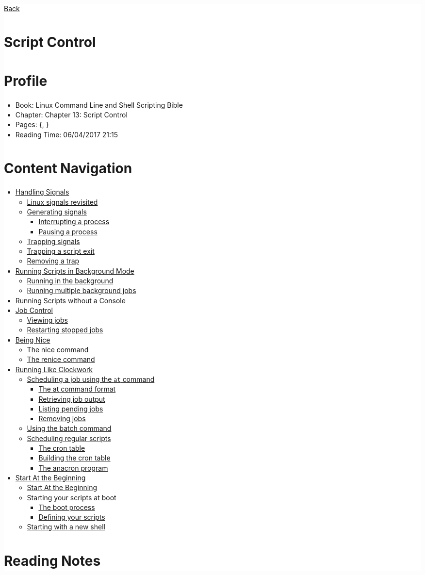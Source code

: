 [Back](index.md)

# Script Control

# Profile
- Book: Linux Command Line and Shell Scripting Bible
- Chapter: Chapter 13: Script Control
- Pages: {, }
- Reading Time: 06/04/2017 21:15

# Content Navigation <a id="≡"></a>
- [Handling Signals](#HS)
  + [Linux signals revisited](#HS-LSR)
  + [Generating signals](#HS-GS)
    * [Interrupting a process](#HS-GS-IAP)
    * [Pausing a process](#HS-GS-PAP)
  + [Trapping signals](#HS-TS)
  + [Trapping a script exit](#HS-TASE)
  + [Removing a trap](#HS-RAT)
- [Running Scripts in Background Mode](#RSIBM)
  + [Running in the background](#RSIBM-RITB)
  + [Running multiple background jobs](#RSIBM-RMBJ)
- [Running Scripts without a Console](#RSWAC)
- [Job Control](#JC)
  + [Viewing jobs](#JC-VJ)
  + [Restarting stopped jobs](#JC-RSJ)
- [Being Nice](#BN)
  + [The nice command](#BN-TNC)
  + [The renice command](#BN-TRC)
- [Running Like Clockwork](#RLC)
  + [Scheduling a job using the `at` command](#RLC-SAJUTAC)
    * [The at command format](#RLC-SAJUTAC-TACF)
    * [Retrieving job output](#RLC-SAJUTAC-RJO)
    * [Listing pending jobs](#RLC-SAJUTAC-LPJ)
    * [Removing jobs](#RLC-SAJUTAC-RJ)
  + [Using the batch command](#RLC-UTBC)
  + [Scheduling regular scripts](#RLC-SRS)
    * [The cron table](#RLC-SRS-TCT)
    * [Building the cron table](#RLC-SRS-BTCT)
    * [The anacron program](#RLC-SRS-BTCT-TAP)
- [Start At the Beginning](#SATB)
  + [Start At the Beginning](#SATB)
  + [Starting your scripts at boot](#SATB-SYSAB)
    * [The boot process](#SATB-SYSAB-TBP)
    * [Defining your scripts](#SATB-SYSAB-DYS)
  + [Starting with a new shell](#SATB-SWNS)

# Reading Notes
